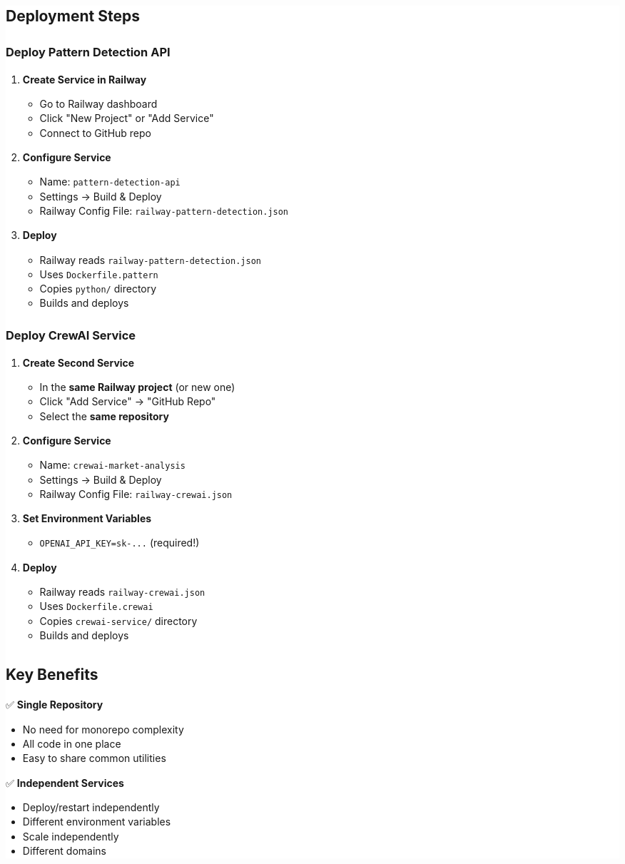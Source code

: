 ## Deployment Steps

### Deploy Pattern Detection API

1. **Create Service in Railway**
   - Go to Railway dashboard
   - Click "New Project" or "Add Service"
   - Connect to GitHub repo

2. **Configure Service**
   - Name: `pattern-detection-api`
   - Settings → Build & Deploy
   - Railway Config File: `railway-pattern-detection.json`

3. **Deploy**
   - Railway reads `railway-pattern-detection.json`
   - Uses `Dockerfile.pattern`
   - Copies `python/` directory
   - Builds and deploys

### Deploy CrewAI Service

1. **Create Second Service**
   - In the **same Railway project** (or new one)
   - Click "Add Service" → "GitHub Repo"
   - Select the **same repository**

2. **Configure Service**
   - Name: `crewai-market-analysis`
   - Settings → Build & Deploy
   - Railway Config File: `railway-crewai.json`

3. **Set Environment Variables**
   - `OPENAI_API_KEY=sk-...` (required!)

4. **Deploy**
   - Railway reads `railway-crewai.json`
   - Uses `Dockerfile.crewai`
   - Copies `crewai-service/` directory
   - Builds and deploys

## Key Benefits

✅ **Single Repository**
- No need for monorepo complexity
- All code in one place
- Easy to share common utilities

✅ **Independent Services**
- Deploy/restart independently
- Different environment variables
- Scale independently
- Different domains
